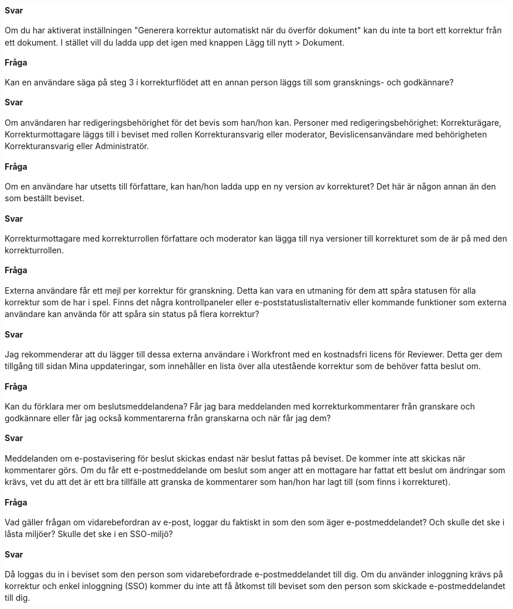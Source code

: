 **Svar**

Om du har aktiverat inställningen &quot;Generera korrektur automatiskt när du överför dokument&quot; kan du inte ta bort ett korrektur från ett dokument. I stället vill du ladda upp det igen med knappen Lägg till nytt > Dokument.

**Fråga**

Kan en användare säga på steg 3 i korrekturflödet att en annan person läggs till som gransknings- och godkännare?

**Svar**

Om användaren har redigeringsbehörighet för det bevis som han/hon kan. Personer med redigeringsbehörighet: Korrekturägare, Korrekturmottagare läggs till i beviset med rollen Korrekturansvarig eller moderator, Bevislicensanvändare med behörigheten Korrekturansvarig eller Administratör.

**Fråga**

Om en användare har utsetts till författare, kan han/hon ladda upp en ny version av korrekturet? Det här är någon annan än den som beställt beviset.

**Svar**

Korrekturmottagare med korrekturrollen författare och moderator kan lägga till nya versioner till korrekturet som de är på med den korrekturrollen.

**Fråga**

Externa användare får ett mejl per korrektur för granskning. Detta kan vara en utmaning för dem att spåra statusen för alla korrektur som de har i spel. Finns det några kontrollpaneler eller e-poststatuslistalternativ eller kommande funktioner som externa användare kan använda för att spåra sin status på flera korrektur?

**Svar**

Jag rekommenderar att du lägger till dessa externa användare i Workfront med en kostnadsfri licens för Reviewer. Detta ger dem tillgång till sidan Mina uppdateringar, som innehåller en lista över alla utestående korrektur som de behöver fatta beslut om.

**Fråga**

Kan du förklara mer om beslutsmeddelandena? Får jag bara meddelanden med korrekturkommentarer från granskare och godkännare eller får jag också kommentarerna från granskarna och när får jag dem?

**Svar**

Meddelanden om e-postavisering för beslut skickas endast när beslut fattas på beviset. De kommer inte att skickas när kommentarer görs. Om du får ett e-postmeddelande om beslut som anger att en mottagare har fattat ett beslut om ändringar som krävs, vet du att det är ett bra tillfälle att granska de kommentarer som han/hon har lagt till (som finns i korrekturet).

**Fråga**

Vad gäller frågan om vidarebefordran av e-post, loggar du faktiskt in som den som äger e-postmeddelandet? Och skulle det ske i låsta miljöer? Skulle det ske i en SSO-miljö?

**Svar**

Då loggas du in i beviset som den person som vidarebefordrade e-postmeddelandet till dig. Om du använder inloggning krävs på korrektur och enkel inloggning (SSO) kommer du inte att få åtkomst till beviset som den person som skickade e-postmeddelandet till dig.
